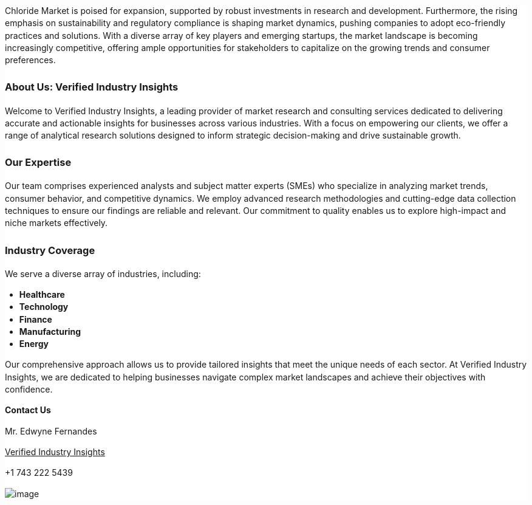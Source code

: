 Chloride Market is poised for expansion, supported by robust investments in research and development. Furthermore, the rising emphasis on sustainability and regulatory compliance is shaping market dynamics, pushing companies to adopt eco-friendly practices and solutions. With a diverse array of key players and emerging startups, the market landscape is becoming increasingly competitive, offering ample opportunities for stakeholders to capitalize on the growing trends and consumer preferences.</p><h3>About Us: Verified Industry Insights</h3><p>Welcome to Verified Industry Insights, a leading provider of market research and consulting services dedicated to delivering accurate and actionable insights for businesses across various industries. With a focus on empowering our clients, we offer a range of analytical research solutions designed to inform strategic decision-making and drive sustainable growth.</p><h3>Our Expertise</h3><p>Our team comprises experienced analysts and subject matter experts (SMEs) who specialize in analyzing market trends, consumer behavior, and competitive dynamics. We employ advanced research methodologies and cutting-edge data collection techniques to ensure our findings are reliable and relevant. Our commitment to quality enables us to explore high-impact and niche markets effectively.</p><h3>Industry Coverage</h3><p>We serve a diverse array of industries, including:</p><ul><li><strong>Healthcare</strong></li><li><strong>Technology</strong></li><li><strong>Finance</strong></li><li><strong>Manufacturing</strong></li><li><strong>Energy</strong></li></ul><p>Our comprehensive approach allows us to provide tailored insights that meet the unique needs of each sector. At Verified Industry Insights, we are dedicated to helping businesses navigate complex market landscapes and achieve their objectives with confidence.</p><p><strong>Contact Us</strong></p><p>Mr. Edwyne Fernandes</p><p><a href="https://www.verifiedindustryinsights.com/">Verified Industry Insights</a></p><p>+1 743 222 5439</p>
![image](https://github.com/user-attachments/assets/36c048dc-36e2-4159-bf08-41d60e5f4abd)
